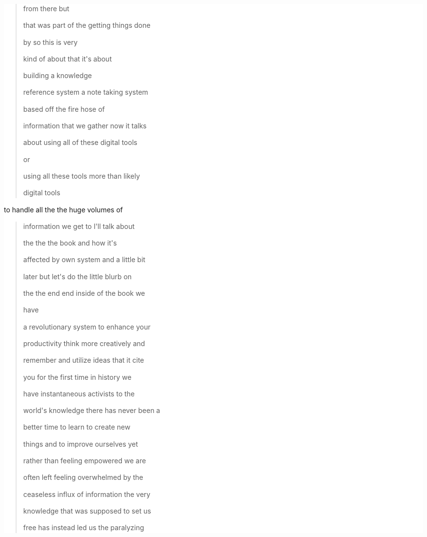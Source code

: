 > from there but
>
> that was part of the getting things done
>
> by so this is very
>
> kind of about that it&#39;s about
>
> building a knowledge
>
> reference system a note taking system
>
> based off the fire hose of
>
> information that we gather now it talks
>
> about using all of these digital tools
>
> or
>
> using all these tools more than likely
>
> digital tools
>
> 
to handle all the the huge volumes of
>
> information we get to I&#39;ll talk about
>
> the the the book and how it&#39;s
>
> affected by own system and a little bit
>
> later but let&#39;s do the little blurb on
>
> the the end end inside of the book we
>
> have
>
> a revolutionary system to enhance your
>
> productivity think more creatively and
>
> remember and utilize ideas that it cite
>
> you for the first time in history we
>
> have instantaneous activists to the
>
> world&#39;s knowledge there has never been a
>
> better time to learn to create new
>
> things and to improve ourselves yet
>
> rather than feeling empowered we are
>
> often left feeling overwhelmed by the
>
> ceaseless influx of information the very
>
> knowledge that was supposed to set us
>
> free has instead led us the paralyzing